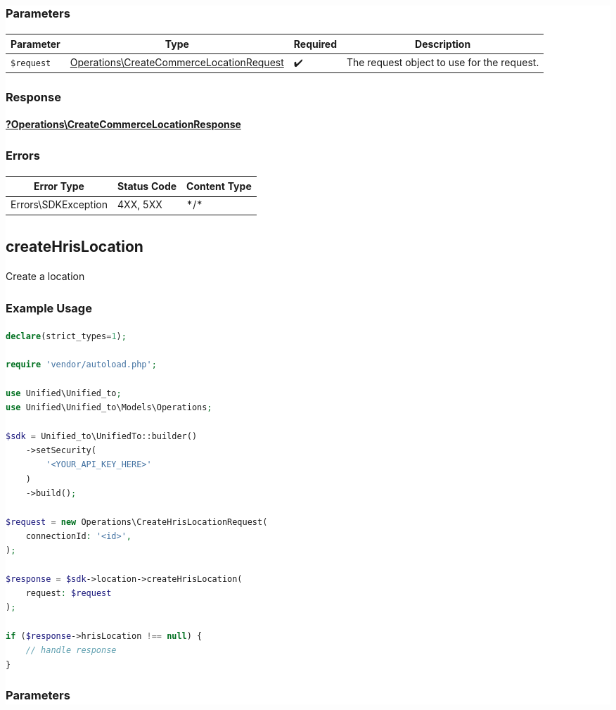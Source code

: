 ### Parameters

| Parameter                                                                                            | Type                                                                                                 | Required                                                                                             | Description                                                                                          |
| ---------------------------------------------------------------------------------------------------- | ---------------------------------------------------------------------------------------------------- | ---------------------------------------------------------------------------------------------------- | ---------------------------------------------------------------------------------------------------- |
| `$request`                                                                                           | [Operations\CreateCommerceLocationRequest](../../Models/Operations/CreateCommerceLocationRequest.md) | :heavy_check_mark:                                                                                   | The request object to use for the request.                                                           |

### Response

**[?Operations\CreateCommerceLocationResponse](../../Models/Operations/CreateCommerceLocationResponse.md)**

### Errors

| Error Type          | Status Code         | Content Type        |
| ------------------- | ------------------- | ------------------- |
| Errors\SDKException | 4XX, 5XX            | \*/\*               |

## createHrisLocation

Create a location

### Example Usage

```php
declare(strict_types=1);

require 'vendor/autoload.php';

use Unified\Unified_to;
use Unified\Unified_to\Models\Operations;

$sdk = Unified_to\UnifiedTo::builder()
    ->setSecurity(
        '<YOUR_API_KEY_HERE>'
    )
    ->build();

$request = new Operations\CreateHrisLocationRequest(
    connectionId: '<id>',
);

$response = $sdk->location->createHrisLocation(
    request: $request
);

if ($response->hrisLocation !== null) {
    // handle response
}
```

### Parameters

